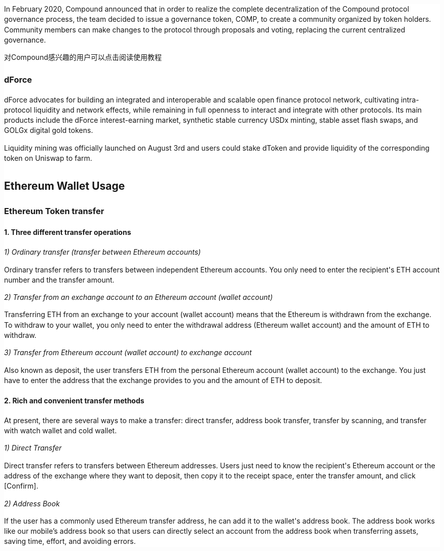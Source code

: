 In February 2020, Compound announced that in order to realize the complete decentralization of the Compound protocol governance process, the team decided to issue a governance token, COMP, to create a community organized by token holders. Community members can make changes to the protocol through proposals and voting, replacing the current centralized governance.

对Compound感兴趣的用户可以点击阅读使用教程

### dForce

dForce advocates for building an integrated and interoperable and scalable open finance protocol network, cultivating intra-protocol liquidity and network effects, while remaining in full openness to interact and integrate with other protocols. Its main products include the dForce interest-earning market, synthetic stable currency USDx minting, stable asset flash swaps, and GOLGx digital gold tokens.

Liquidity mining was officially launched on August 3rd and users could stake dToken and provide liquidity of the corresponding token on Uniswap to farm. 

## Ethereum Wallet Usage 

### Ethereum Token transfer

#### 1. Three different transfer operations

*1) Ordinary transfer (transfer between Ethereum accounts)*

Ordinary transfer refers to transfers between independent Ethereum accounts. You only need to enter the recipient's ETH account number and the transfer amount.

*2) Transfer from an exchange account to an Ethereum account (wallet account)*

Transferring ETH from an exchange to your account (wallet account) means that the Ethereum is withdrawn from the exchange. To withdraw to your wallet, you only need to enter the withdrawal address (Ethereum wallet account) and the amount of ETH to withdraw.

*3) Transfer from Ethereum account (wallet account) to exchange account*

Also known as deposit, the user transfers ETH from the personal Ethereum account (wallet account) to the exchange. You just have to enter the address that the exchange provides to you and the amount of ETH to deposit.

#### 2. Rich and convenient transfer methods

At present, there are several ways to make a transfer: direct transfer, address book transfer, transfer by scanning, and transfer with watch wallet and cold wallet. 

*1) Direct Transfer*

Direct transfer refers to transfers between Ethereum addresses. Users just need to know the recipient's Ethereum account or the address of the exchange where they want to deposit, then copy it to the receipt space, enter the transfer amount, and click [Confirm].

*2) Address Book*

If the user has a commonly used Ethereum transfer address, he can add it to the wallet's address book. The address book works like our mobile’s address book so that users can directly select an account from the address book when transferring assets, saving time, effort, and avoiding errors.


  [1]: https://github.tokenpocket.pro/BlockchainGuideSeries/#/
  [2]: https://cn.etherscan.com/
  [3]: https://tether.to/
  [4]: https://mp.weixin.qq.com/s?__biz=MzUyNDkzNTgwMw==&mid=2247486203&idx=1&sn=434ea663224f794f44d791fd676f0508&chksm=fa24fdefcd5374f92b28177577a505fa17c378521b3e81f70118741dab46e969d938a95a57a8&mpshare=1&scene=1&srcid=1027VMDBQhSTAdWrMgjrSnrv&sharer_sharetime=1603801690561&sharer_shareid=ece12c95b3a68df0132982297a5cb7d4&key=de438a290b06e75a68b510a7efb4db495b80145869833edda461689c73315e8d2336d096c602fb4c99ca24d19fdba85e6c879ba1b16b60d7651fcd12fd5682cc45e70eabe318591819a25252112a659618d69ff8113b8195d8722ea023025e1b46933c85525e1377957a7d2f295821f706bb0971a40379f4e991feab118ba2b4&ascene=1&uin=MTM4MTQxMjQ0MA==&devicetype=Windows%2010%20x64&version=6300002f&lang=zh_CN&exportkey=AaS4By4hmGTQY6NUQDhEqwg=&pass_ticket=Bmm69g%2bCOPf5yJELBplaiObqpwYIgmX2/BwQ2Xi8OCasskAuFSbdnrWhn5TScTGG&wx_header=0
  [5]: https://mp.weixin.qq.com/s?__biz=MzUyNDkzNTgwMw==&mid=2247486278&idx=1&sn=718170149ae5737b58e06822a4ee2ad0&chksm=fa24fc52cd537544924de9d1bfd08565eda23d248190ed501c45a30969b7631fda63585e977a&mpshare=1&scene=1&srcid=1027cIHIcIL7wbCXkq0EoCAt&sharer_sharetime=1603802686041&sharer_shareid=ece12c95b3a68df0132982297a5cb7d4&key=de438a290b06e75a4baddb7d916f0dff24cc41300cf8081dd840ce7cf2d1c76d47ae259740fde95f4541269eb84e1ed75c40cbc3c3295abaf2492ca398f6446ac33b0531d7967ffdf6f3ecd6ffc2332003d74431444d942e6b17b37d462aeeb142ea4de897364a458346451a77f18e3e8388b92f49f60cede18b9e2efb32bc55&ascene=1&uin=MTM4MTQxMjQ0MA==&devicetype=Windows%2010%20x64&version=6300002f&lang=zh_CN&exportkey=AR5WoDo64n5g/0zrejbEGuM=&pass_ticket=Bmm69g%2bCOPf5yJELBplaiObqpwYIgmX2/BwQ2Xi8OCasskAuFSbdnrWhn5TScTGG&wx_header=0
  [6]: https://www.yuque.com/tokenpocket/guzgqx/bii4g3
  [7]: https://www.yuque.com/tokenpocket/guzgqx/kxh3ky
  [8]: https://www.yuque.com/tokenpocket/guzgqx/sldy8d
  [9]: https://www.yuque.com/tokenpocket/guzgqx/pr0ucv
  [10]: https://www.yuque.com/tokenpocket/guzgqx/vedyn2
  [11]: https://www.yuque.com/tokenpocket/guzgqx/na8gxr